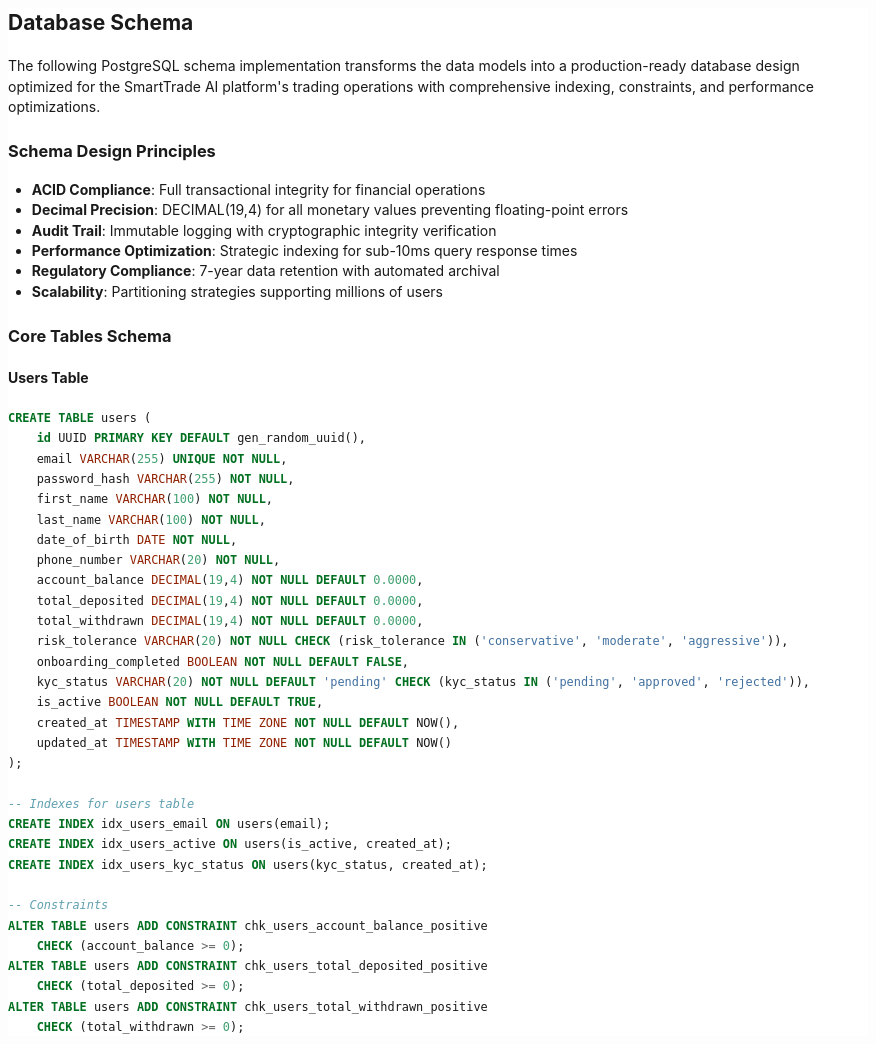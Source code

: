 
## Database Schema

The following PostgreSQL schema implementation transforms the data models into a production-ready database design optimized for the SmartTrade AI platform's trading operations with comprehensive indexing, constraints, and performance optimizations.

### Schema Design Principles

- **ACID Compliance**: Full transactional integrity for financial operations
- **Decimal Precision**: DECIMAL(19,4) for all monetary values preventing floating-point errors
- **Audit Trail**: Immutable logging with cryptographic integrity verification
- **Performance Optimization**: Strategic indexing for sub-10ms query response times
- **Regulatory Compliance**: 7-year data retention with automated archival
- **Scalability**: Partitioning strategies supporting millions of users

### Core Tables Schema

#### Users Table
```sql
CREATE TABLE users (
    id UUID PRIMARY KEY DEFAULT gen_random_uuid(),
    email VARCHAR(255) UNIQUE NOT NULL,
    password_hash VARCHAR(255) NOT NULL,
    first_name VARCHAR(100) NOT NULL,
    last_name VARCHAR(100) NOT NULL,
    date_of_birth DATE NOT NULL,
    phone_number VARCHAR(20) NOT NULL,
    account_balance DECIMAL(19,4) NOT NULL DEFAULT 0.0000,
    total_deposited DECIMAL(19,4) NOT NULL DEFAULT 0.0000,
    total_withdrawn DECIMAL(19,4) NOT NULL DEFAULT 0.0000,
    risk_tolerance VARCHAR(20) NOT NULL CHECK (risk_tolerance IN ('conservative', 'moderate', 'aggressive')),
    onboarding_completed BOOLEAN NOT NULL DEFAULT FALSE,
    kyc_status VARCHAR(20) NOT NULL DEFAULT 'pending' CHECK (kyc_status IN ('pending', 'approved', 'rejected')),
    is_active BOOLEAN NOT NULL DEFAULT TRUE,
    created_at TIMESTAMP WITH TIME ZONE NOT NULL DEFAULT NOW(),
    updated_at TIMESTAMP WITH TIME ZONE NOT NULL DEFAULT NOW()
);

-- Indexes for users table
CREATE INDEX idx_users_email ON users(email);
CREATE INDEX idx_users_active ON users(is_active, created_at);
CREATE INDEX idx_users_kyc_status ON users(kyc_status, created_at);

-- Constraints
ALTER TABLE users ADD CONSTRAINT chk_users_account_balance_positive 
    CHECK (account_balance >= 0);
ALTER TABLE users ADD CONSTRAINT chk_users_total_deposited_positive 
    CHECK (total_deposited >= 0);
ALTER TABLE users ADD CONSTRAINT chk_users_total_withdrawn_positive 
    CHECK (total_withdrawn >= 0);
```
